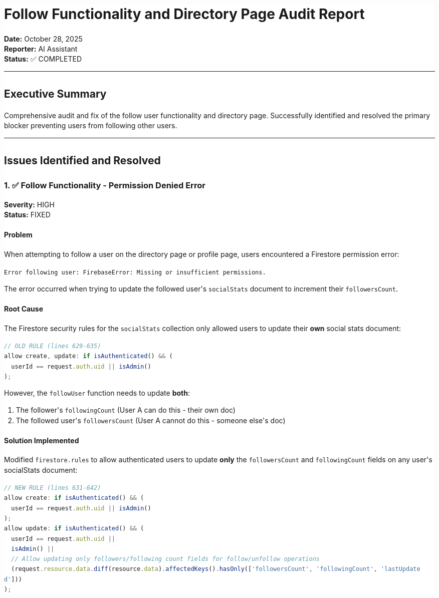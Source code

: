 # Follow Functionality and Directory Page Audit Report

**Date:** October 28, 2025  
**Reporter:** AI Assistant  
**Status:** ✅ COMPLETED

---

## Executive Summary

Comprehensive audit and fix of the follow user functionality and directory page. Successfully identified and resolved the primary blocker preventing users from following other users.

---

## Issues Identified and Resolved

### 1. ✅ Follow Functionality - Permission Denied Error

**Severity:** HIGH  
**Status:** FIXED

#### Problem
When attempting to follow a user on the directory page or profile page, users encountered a Firestore permission error:
```
Error following user: FirebaseError: Missing or insufficient permissions.
```

The error occurred when trying to update the followed user's `socialStats` document to increment their `followersCount`.

#### Root Cause
The Firestore security rules for the `socialStats` collection only allowed users to update their **own** social stats document:

```javascript
// OLD RULE (lines 629-635)
allow create, update: if isAuthenticated() && (
  userId == request.auth.uid || isAdmin()
);
```

However, the `followUser` function needs to update **both**:
1. The follower's `followingCount` (User A can do this - their own doc)
2. The followed user's `followersCount` (User A cannot do this - someone else's doc)

#### Solution Implemented
Modified `firestore.rules` to allow authenticated users to update **only** the `followersCount` and `followingCount` fields on any user's socialStats document:

```javascript
// NEW RULE (lines 631-642)
allow create: if isAuthenticated() && (
  userId == request.auth.uid || isAdmin()
);
allow update: if isAuthenticated() && (
  userId == request.auth.uid ||
  isAdmin() ||
  // Allow updating only followers/following count fields for follow/unfollow operations
  (request.resource.data.diff(resource.data).affectedKeys().hasOnly(['followersCount', 'followingCount', 'lastUpdated']))
);
```
